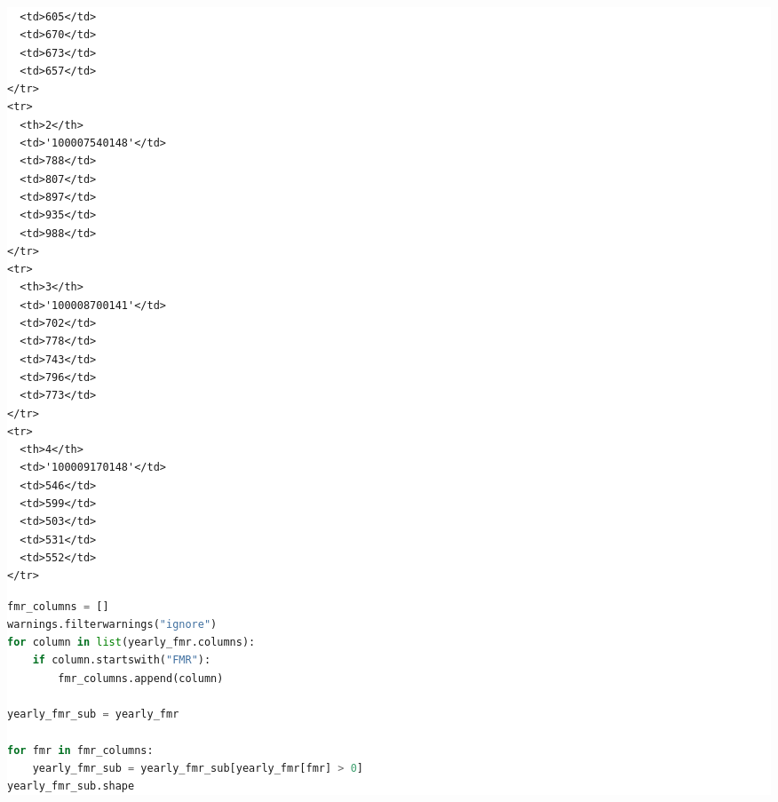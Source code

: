       <td>605</td>
      <td>670</td>
      <td>673</td>
      <td>657</td>
    </tr>
    <tr>
      <th>2</th>
      <td>'100007540148'</td>
      <td>788</td>
      <td>807</td>
      <td>897</td>
      <td>935</td>
      <td>988</td>
    </tr>
    <tr>
      <th>3</th>
      <td>'100008700141'</td>
      <td>702</td>
      <td>778</td>
      <td>743</td>
      <td>796</td>
      <td>773</td>
    </tr>
    <tr>
      <th>4</th>
      <td>'100009170148'</td>
      <td>546</td>
      <td>599</td>
      <td>503</td>
      <td>531</td>
      <td>552</td>
    </tr>
  </tbody>
</table>
</div>




```python
fmr_columns = []
warnings.filterwarnings("ignore")
for column in list(yearly_fmr.columns):
    if column.startswith("FMR"):
        fmr_columns.append(column)

yearly_fmr_sub = yearly_fmr

for fmr in fmr_columns:
    yearly_fmr_sub = yearly_fmr_sub[yearly_fmr[fmr] > 0]
yearly_fmr_sub.shape
```

